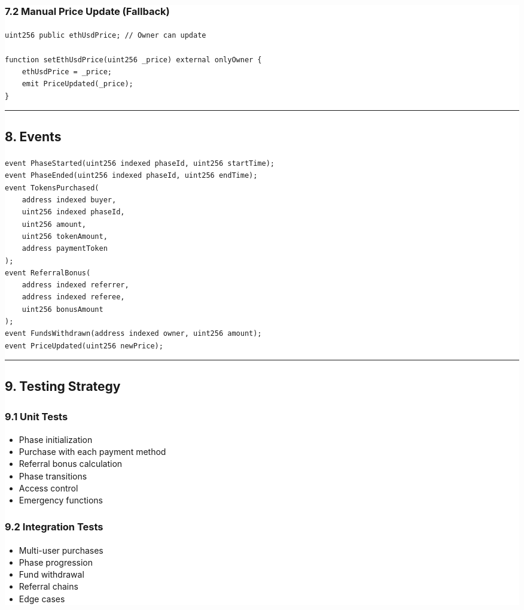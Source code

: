 ### 7.2 Manual Price Update (Fallback)

```solidity
uint256 public ethUsdPrice; // Owner can update

function setEthUsdPrice(uint256 _price) external onlyOwner {
    ethUsdPrice = _price;
    emit PriceUpdated(_price);
}
```

---

## 8. Events

```solidity
event PhaseStarted(uint256 indexed phaseId, uint256 startTime);
event PhaseEnded(uint256 indexed phaseId, uint256 endTime);
event TokensPurchased(
    address indexed buyer,
    uint256 indexed phaseId,
    uint256 amount,
    uint256 tokenAmount,
    address paymentToken
);
event ReferralBonus(
    address indexed referrer,
    address indexed referee,
    uint256 bonusAmount
);
event FundsWithdrawn(address indexed owner, uint256 amount);
event PriceUpdated(uint256 newPrice);
```

---

## 9. Testing Strategy

### 9.1 Unit Tests

- Phase initialization
- Purchase with each payment method
- Referral bonus calculation
- Phase transitions
- Access control
- Emergency functions

### 9.2 Integration Tests

- Multi-user purchases
- Phase progression
- Fund withdrawal
- Referral chains
- Edge cases
